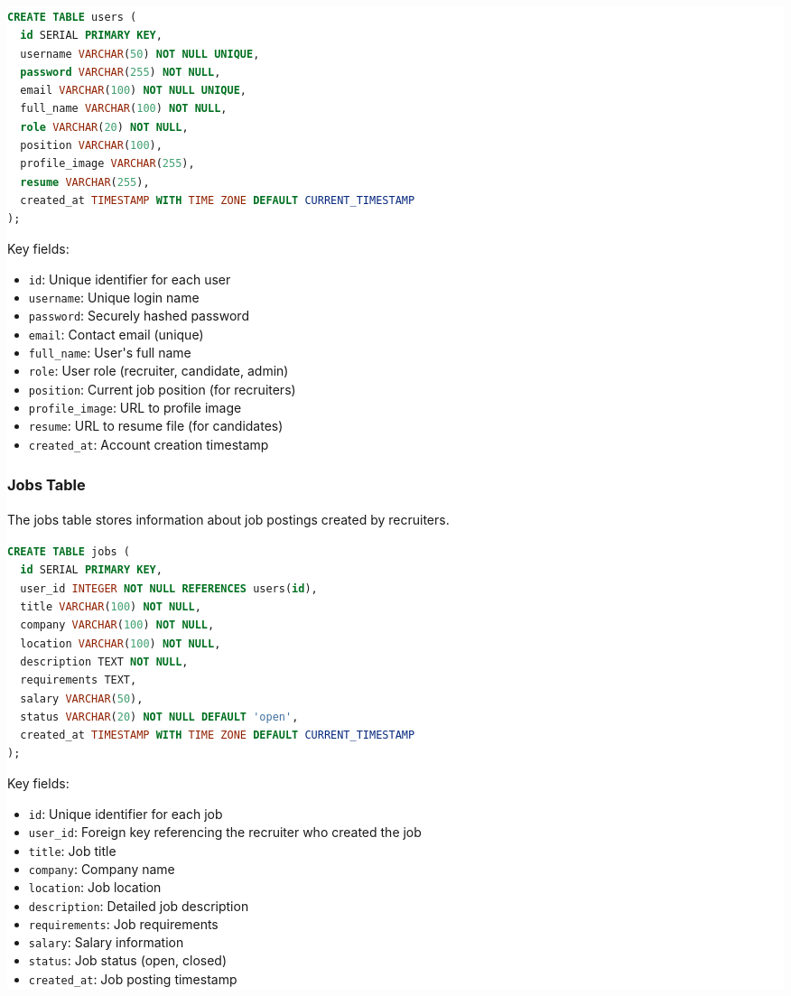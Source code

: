 ```sql
CREATE TABLE users (
  id SERIAL PRIMARY KEY,
  username VARCHAR(50) NOT NULL UNIQUE,
  password VARCHAR(255) NOT NULL,
  email VARCHAR(100) NOT NULL UNIQUE,
  full_name VARCHAR(100) NOT NULL,
  role VARCHAR(20) NOT NULL,
  position VARCHAR(100),
  profile_image VARCHAR(255),
  resume VARCHAR(255),
  created_at TIMESTAMP WITH TIME ZONE DEFAULT CURRENT_TIMESTAMP
);
```

Key fields:
- `id`: Unique identifier for each user
- `username`: Unique login name
- `password`: Securely hashed password
- `email`: Contact email (unique)
- `full_name`: User's full name
- `role`: User role (recruiter, candidate, admin)
- `position`: Current job position (for recruiters)
- `profile_image`: URL to profile image
- `resume`: URL to resume file (for candidates)
- `created_at`: Account creation timestamp

### Jobs Table

The jobs table stores information about job postings created by recruiters.

```sql
CREATE TABLE jobs (
  id SERIAL PRIMARY KEY,
  user_id INTEGER NOT NULL REFERENCES users(id),
  title VARCHAR(100) NOT NULL,
  company VARCHAR(100) NOT NULL,
  location VARCHAR(100) NOT NULL,
  description TEXT NOT NULL,
  requirements TEXT,
  salary VARCHAR(50),
  status VARCHAR(20) NOT NULL DEFAULT 'open',
  created_at TIMESTAMP WITH TIME ZONE DEFAULT CURRENT_TIMESTAMP
);
```

Key fields:
- `id`: Unique identifier for each job
- `user_id`: Foreign key referencing the recruiter who created the job
- `title`: Job title
- `company`: Company name
- `location`: Job location
- `description`: Detailed job description
- `requirements`: Job requirements
- `salary`: Salary information
- `status`: Job status (open, closed)
- `created_at`: Job posting timestamp
